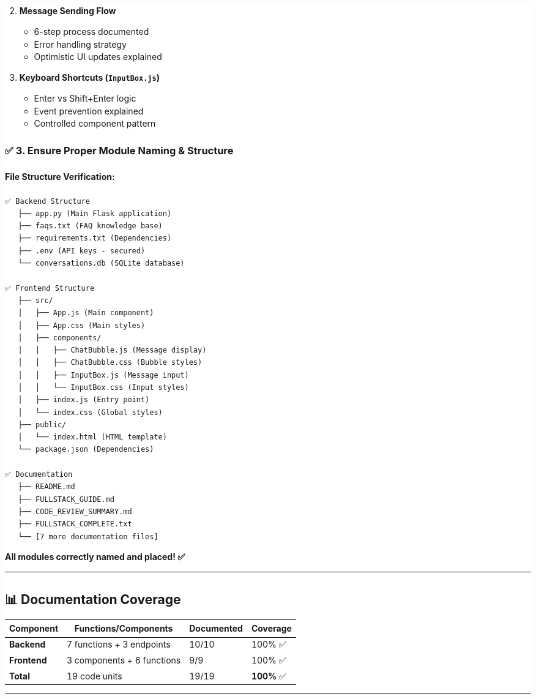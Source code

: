 2. **Message Sending Flow**
   - 6-step process documented
   - Error handling strategy
   - Optimistic UI updates explained

3. **Keyboard Shortcuts (`InputBox.js`)**
   - Enter vs Shift+Enter logic
   - Event prevention explained
   - Controlled component pattern

### ✅ 3. Ensure Proper Module Naming & Structure

#### File Structure Verification:

```
✅ Backend Structure
   ├── app.py (Main Flask application)
   ├── faqs.txt (FAQ knowledge base)
   ├── requirements.txt (Dependencies)
   ├── .env (API keys - secured)
   └── conversations.db (SQLite database)

✅ Frontend Structure
   ├── src/
   │   ├── App.js (Main component)
   │   ├── App.css (Main styles)
   │   ├── components/
   │   │   ├── ChatBubble.js (Message display)
   │   │   ├── ChatBubble.css (Bubble styles)
   │   │   ├── InputBox.js (Message input)
   │   │   └── InputBox.css (Input styles)
   │   ├── index.js (Entry point)
   │   └── index.css (Global styles)
   ├── public/
   │   └── index.html (HTML template)
   └── package.json (Dependencies)

✅ Documentation
   ├── README.md
   ├── FULLSTACK_GUIDE.md
   ├── CODE_REVIEW_SUMMARY.md
   ├── FULLSTACK_COMPLETE.txt
   └── [7 more documentation files]
```

**All modules correctly named and placed! ✅**

---

## 📊 Documentation Coverage

| Component | Functions/Components | Documented | Coverage |
|-----------|---------------------|------------|----------|
| **Backend** | 7 functions + 3 endpoints | 10/10 | 100% ✅ |
| **Frontend** | 3 components + 6 functions | 9/9 | 100% ✅ |
| **Total** | 19 code units | 19/19 | **100%** ✅ |

---